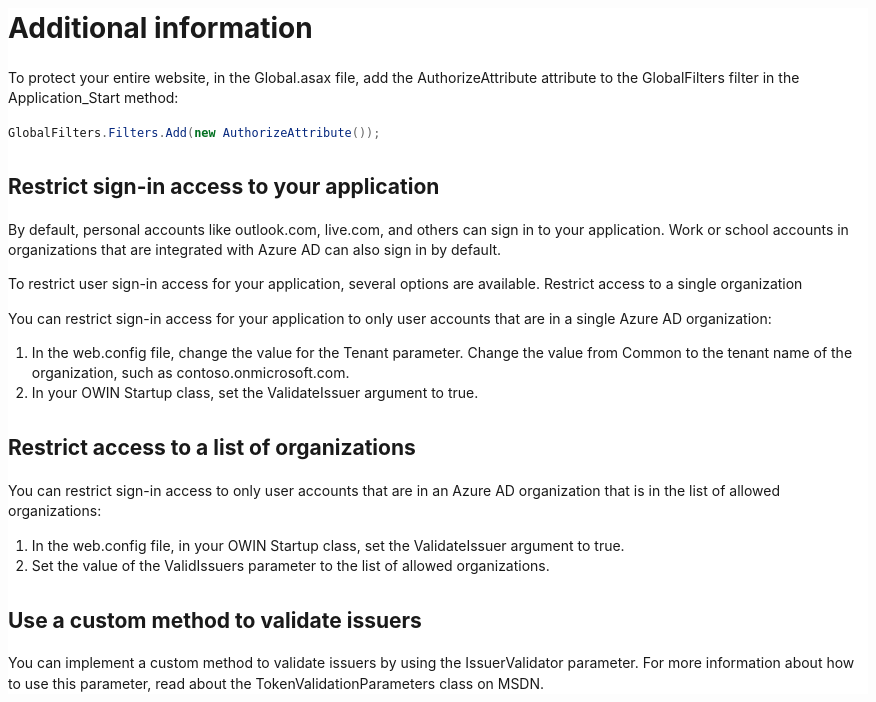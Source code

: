 # Additional information

To protect your entire website, in the Global.asax file, add the AuthorizeAttribute attribute to the GlobalFilters filter in the Application_Start method:

```c#
GlobalFilters.Filters.Add(new AuthorizeAttribute());
```

## Restrict sign-in access to your application

By default, personal accounts like outlook.com, live.com, and others can sign in to your application. Work or school accounts in organizations that are integrated with Azure AD can also sign in by default.

To restrict user sign-in access for your application, several options are available.
Restrict access to a single organization

You can restrict sign-in access for your application to only user accounts that are in a single Azure AD organization:

1. In the web.config file, change the value for the Tenant parameter. Change the value from Common to the tenant name of the organization, such as contoso.onmicrosoft.com.
2. In your OWIN Startup class, set the ValidateIssuer argument to true.

## Restrict access to a list of organizations

You can restrict sign-in access to only user accounts that are in an Azure AD organization that is in the list of allowed organizations:

1. In the web.config file, in your OWIN Startup class, set the ValidateIssuer argument to true.
2. Set the value of the ValidIssuers parameter to the list of allowed organizations.

## Use a custom method to validate issuers

You can implement a custom method to validate issuers by using the IssuerValidator parameter. For more information about how to use this parameter, read about the TokenValidationParameters class on MSDN.